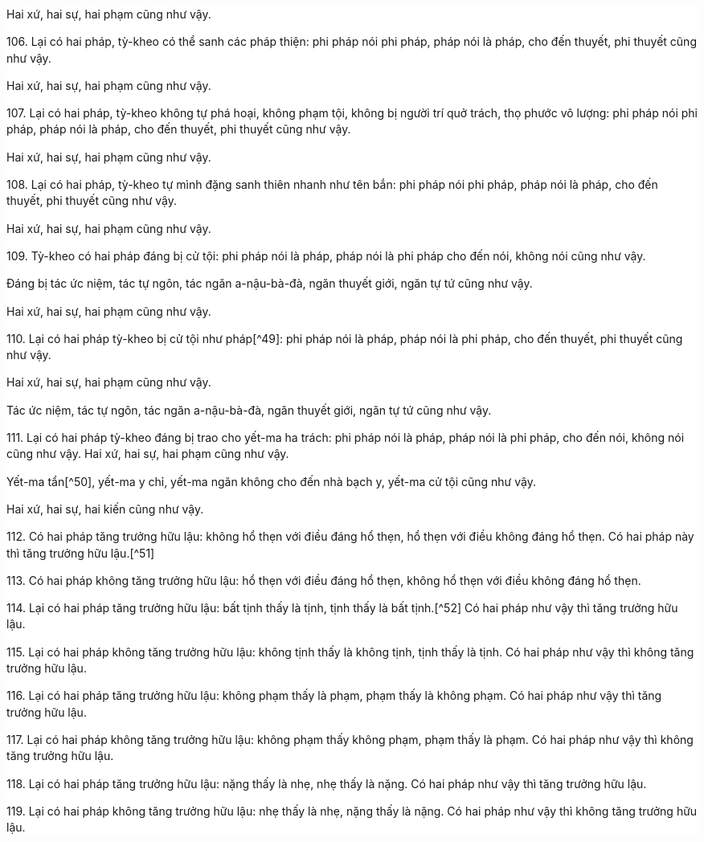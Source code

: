 Hai xứ, hai sự, hai phạm cũng như vậy.

106\. Lại có hai pháp, tỳ-kheo có thể sanh các pháp thiện: phi pháp nói phi pháp, pháp nói là pháp, cho đến thuyết, phi thuyết cũng như vậy.

Hai xứ, hai sự, hai phạm cũng như vậy.

107\. Lại có hai pháp, tỳ-kheo không tự phá hoại, không phạm tội, không bị người trí quở trách, thọ phước vô lượng: phi pháp nói phi pháp, pháp nói là pháp, cho đến thuyết, phi thuyết cũng như vậy.

Hai xứ, hai sự, hai phạm cũng như vậy.

108\. Lại có hai pháp, tỳ-kheo tự mình đặng sanh thiên nhanh như tên bắn: phi pháp nói phi pháp, pháp nói là pháp, cho đến thuyết, phi thuyết cũng như vậy.

Hai xứ, hai sự, hai phạm cũng như vậy.

109\. Tỳ-kheo có hai pháp đáng bị cử tội: phi pháp nói là pháp, pháp nói là phi pháp cho đến nói, không nói cũng như vậy.

Đáng bị tác ức niệm, tác tự ngôn, tác ngăn a-nậu-bà-đà, ngăn thuyết giới, ngăn tự tứ cũng như vậy.

Hai xứ, hai sự, hai phạm cũng như vậy.

110\. Lại có hai pháp tỳ-kheo bị cử tội như pháp[^49]: phi pháp nói là pháp, pháp nói là phi pháp, cho đến thuyết, phi thuyết cũng như vậy.

Hai xứ, hai sự, hai phạm cũng như vậy.

Tác ức niệm, tác tự ngôn, tác ngăn a-nậu-bà-đà, ngăn thuyết giới, ngăn tự tứ cũng như vậy.

111\. Lại có hai pháp tỳ-kheo đáng bị trao cho yết-ma ha trách: phi pháp nói là pháp, pháp nói là phi pháp, cho đến nói, không nói cũng như vậy. Hai xứ, hai sự, hai phạm cũng như vậy.

Yết-ma tẩn[^50], yết-ma y chỉ, yết-ma ngăn không cho đến nhà bạch y, yết-ma cử tội cũng như vậy.

Hai xứ, hai sự, hai kiến cũng như vậy.

112\. Có hai pháp tăng trưởng hữu lậu: không hổ thẹn với điều đáng hổ thẹn, hổ thẹn với điều không đáng hổ thẹn. Có hai pháp này thì tăng trưởng hữu lậu.[^51]

113\. Có hai pháp không tăng trưởng hữu lậu: hổ thẹn với điều đáng hổ thẹn, không hổ thẹn với điều không đáng hổ thẹn.

114\. Lại có hai pháp tăng trưởng hữu lậu: bất tịnh thấy là tịnh, tịnh thấy là bất tịnh.[^52] Có hai pháp như vậy thì tăng trưởng hữu lậu.

115\. Lại có hai pháp không tăng trưởng hữu lậu: không tịnh thấy là không tịnh, tịnh thấy là tịnh. Có hai pháp như vậy thì không tăng trưởng hữu lậu.

116\. Lại có hai pháp tăng trưởng hữu lậu: không phạm thấy là phạm, phạm thấy là không phạm. Có hai pháp như vậy thì tăng trưởng hữu lậu.

117\. Lại có hai pháp không tăng trưởng hữu lậu: không phạm thấy không phạm, phạm thấy là phạm. Có hai pháp như vậy thì không tăng trưởng hữu lậu.

118\. Lại có hai pháp tăng trưởng hữu lậu: nặng thấy là nhẹ, nhẹ thấy là nặng. Có hai pháp như vậy thì tăng trưởng hữu lậu.

119\. Lại có hai pháp không tăng trưởng hữu lậu: nhẹ thấy là nhẹ, nặng thấy là nặng. Có hai pháp như vậy thì không tăng trưởng hữu lậu.
